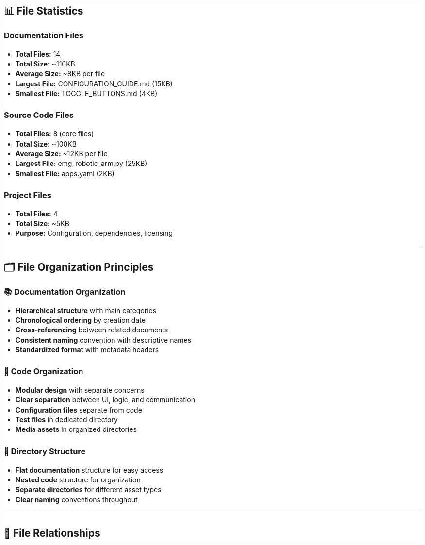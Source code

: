 
## 📊 **File Statistics**

### **Documentation Files**
- **Total Files:** 14
- **Total Size:** ~110KB
- **Average Size:** ~8KB per file
- **Largest File:** CONFIGURATION_GUIDE.md (15KB)
- **Smallest File:** TOGGLE_BUTTONS.md (4KB)

### **Source Code Files**
- **Total Files:** 8 (core files)
- **Total Size:** ~100KB
- **Average Size:** ~12KB per file
- **Largest File:** emg_robotic_arm.py (25KB)
- **Smallest File:** apps.yaml (2KB)

### **Project Files**
- **Total Files:** 4
- **Total Size:** ~5KB
- **Purpose:** Configuration, dependencies, licensing

---

## 🗂️ **File Organization Principles**

### **📚 Documentation Organization**
- **Hierarchical structure** with main categories
- **Chronological ordering** by creation date
- **Cross-referencing** between related documents
- **Consistent naming** convention with descriptive names
- **Standardized format** with metadata headers

### **🐍 Code Organization**
- **Modular design** with separate concerns
- **Clear separation** between UI, logic, and communication
- **Configuration files** separate from code
- **Test files** in dedicated directory
- **Media assets** in organized directories

### **📁 Directory Structure**
- **Flat documentation** structure for easy access
- **Nested code** structure for organization
- **Separate directories** for different asset types
- **Clear naming** conventions throughout

---

## 🔗 **File Relationships**
